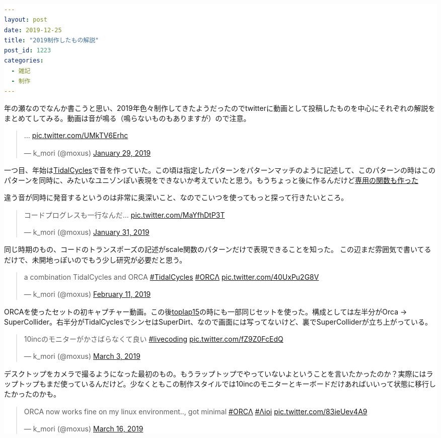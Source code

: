 ```yaml
---
layout: post
date: 2019-12-25
title: "2019制作したもの解説"
post_id: 1223
categories:
  - 雑記
  - 制作
---
```


年の瀬なのでなんか書こうと思い、2019年色々制作してきたようだったのでtwitterに動画として投稿したものを中心にそれぞれの解説をまとめてしてみる。動画は音が鳴る（鳴らないものもありますが）ので注意。

<blockquote class="twitter-tweet"><p lang="und" dir="ltr">… <a href="https://t.co/UMkTV6Erhc">pic.twitter.com/UMkTV6Erhc</a></p>&mdash; k_mori (@moxus) <a href="https://twitter.com/moxus/status/1090240922166616064?ref_src=twsrc%5Etfw">January 29, 2019</a></blockquote>

一つ目、年始は[TidalCycles][4]で音を作っていた。この頃は指定したパターンをパターンマッチのように記述して、このパターンの時はこのパターンを同時に、みたいなユニゾンぽい表現をできないか考えていたと思う。もうちょっと後に作るんだけど[専用の関数も作った][1]

違う音が同時に発音するというのは非常に奥深いこと、なのでこいつを使ってもっと探って行きたいところ。

[4]: https://tidalcycles.org
[1]: https://github.com/moxuse/tidal-lazy/blob/master/src/Ex.hs#L90


<blockquote class="twitter-tweet"><p lang="ja" dir="ltr">コードプログレスも一行なんだ… <a href="https://t.co/MaYfhDtP3T">pic.twitter.com/MaYfhDtP3T</a></p>&mdash; k_mori (@moxus) <a href="https://twitter.com/moxus/status/1090957804678959104?ref_src=twsrc%5Etfw">January 31, 2019</a></blockquote>

同じ時期のもの、コードのトランスポーズの記述がscale関数のパターンだけで表現できることを知った。
この辺まだ雰囲気で書いてるだけで、未開地っぽいのでもう少し研究が必要だと思う。


<blockquote class="twitter-tweet"><p lang="ca" dir="ltr">a combination TidalCycles and ORCA <a href="https://twitter.com/hashtag/TidalCycles?src=hash&amp;ref_src=twsrc%5Etfw">#TidalCycles</a> <a href="https://twitter.com/hashtag/ORC%CE%9B?src=hash&amp;ref_src=twsrc%5Etfw">#ORCΛ</a> <a href="https://t.co/40UxPu2G8V">pic.twitter.com/40UxPu2G8V</a></p>&mdash; k_mori (@moxus) <a href="https://twitter.com/moxus/status/1094957206385057800?ref_src=twsrc%5Etfw">February 11, 2019</a></blockquote>

ORCAを使ったセットの初キャプチャー動画。この後[toplap15][2]の時にも一部同じセットを使った。構成としては左半分がOrca -> SuperCollider。右半分がTidalCyclesでシンセはSuperDirt、なので画面には写ってないけど、裏でSuperColliderが立ち上がっている。

[2]: https://toplap.org/wearefifteen/

<blockquote class="twitter-tweet"><p lang="ja" dir="ltr">10incのモニターがかさばらなくて良い <a href="https://twitter.com/hashtag/livecoding?src=hash&amp;ref_src=twsrc%5Etfw">#livecoding</a> <a href="https://t.co/fZ9Z0FcEdQ">pic.twitter.com/fZ9Z0FcEdQ</a></p>&mdash; k_mori (@moxus) <a href="https://twitter.com/moxus/status/1102178434325786625?ref_src=twsrc%5Etfw">March 3, 2019</a></blockquote>

デスクトップをカメラで撮るようになった最初のもの。もうラップトップでやっていないよということを言いたかったのか？実際にはラップトップもまだ使っているんだけど。少なくともこの制作スタイルでは10incのモニターとキーボードだけあればいいって状態に移行したかったのかも。

<blockquote class="twitter-tweet"><p lang="en" dir="ltr">ORCA now works fine on my linux environment.., got minimal <a href="https://twitter.com/hashtag/ORC%CE%9B?src=hash&amp;ref_src=twsrc%5Etfw">#ORCΛ</a> <a href="https://twitter.com/hashtag/%CE%9Bioi?src=hash&amp;ref_src=twsrc%5Etfw">#Λioi</a> <a href="https://t.co/83ieUev4A9">pic.twitter.com/83ieUev4A9</a></p>&mdash; k_mori (@moxus) <a href="https://twitter.com/moxus/status/1106912153599041538?ref_src=twsrc%5Etfw">March 16, 2019</a></blockquote>


[5]: https://www.lattepanda.com/products/lattepanda-alpha-864s.html
[6]: https://github.com/hundredrabbits/Pilot
[7]: https://github.com/MAKIO135/aioi
[8]: https://veda.gl
[9]: https://github.com/MAKIO135/aioi/blob/master/examples/veda/veda.md
[12]: https://zzz.dog/
[13]: https://github.com/moxuse/Kusabi
[14]: https://scrapbox.io/moxus/2019-07-31
[15]: http://www.purescript.org/
[10]: http://www.kinoshita-lab.org/
[11]: https://international.switch-science.com/catalog/5914/
[16]: https://gist.github.com/moxuse/3a8b719c0390602893979f4412fa6aa1